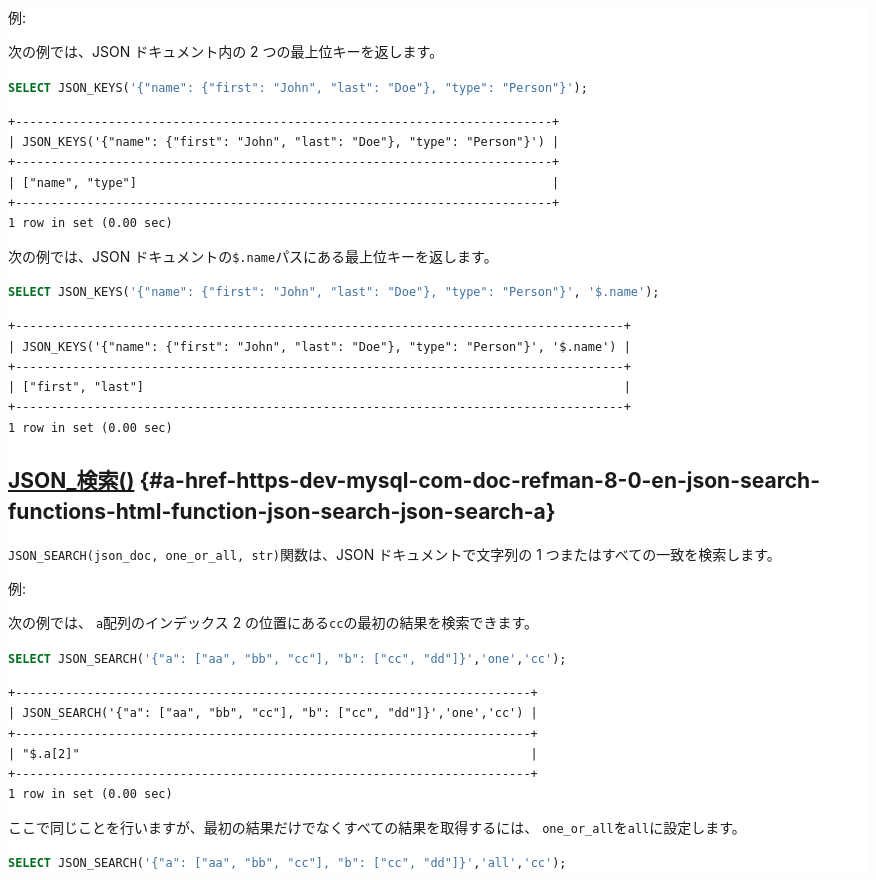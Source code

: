 例:

次の例では、JSON ドキュメント内の 2 つの最上位キーを返します。

```sql
SELECT JSON_KEYS('{"name": {"first": "John", "last": "Doe"}, "type": "Person"}');
```

    +---------------------------------------------------------------------------+
    | JSON_KEYS('{"name": {"first": "John", "last": "Doe"}, "type": "Person"}') |
    +---------------------------------------------------------------------------+
    | ["name", "type"]                                                          |
    +---------------------------------------------------------------------------+
    1 row in set (0.00 sec)

次の例では、JSON ドキュメントの`$.name`パスにある最上位キーを返します。

```sql
SELECT JSON_KEYS('{"name": {"first": "John", "last": "Doe"}, "type": "Person"}', '$.name');
```

    +-------------------------------------------------------------------------------------+
    | JSON_KEYS('{"name": {"first": "John", "last": "Doe"}, "type": "Person"}', '$.name') |
    +-------------------------------------------------------------------------------------+
    | ["first", "last"]                                                                   |
    +-------------------------------------------------------------------------------------+
    1 row in set (0.00 sec)

## <a href="https://dev.mysql.com/doc/refman/8.0/en/json-search-functions.html#function_json-search">JSON_検索()</a> {#a-href-https-dev-mysql-com-doc-refman-8-0-en-json-search-functions-html-function-json-search-json-search-a}

`JSON_SEARCH(json_doc, one_or_all, str)`関数は、JSON ドキュメントで文字列の 1 つまたはすべての一致を検索します。

例:

次の例では、 `a`配列のインデックス 2 の位置にある`cc`の最初の結果を検索できます。

```sql
SELECT JSON_SEARCH('{"a": ["aa", "bb", "cc"], "b": ["cc", "dd"]}','one','cc');
```

    +------------------------------------------------------------------------+
    | JSON_SEARCH('{"a": ["aa", "bb", "cc"], "b": ["cc", "dd"]}','one','cc') |
    +------------------------------------------------------------------------+
    | "$.a[2]"                                                               |
    +------------------------------------------------------------------------+
    1 row in set (0.00 sec)

ここで同じことを行いますが、最初の結果だけでなくすべての結果を取得するには、 `one_or_all`を`all`に設定します。

```sql
SELECT JSON_SEARCH('{"a": ["aa", "bb", "cc"], "b": ["cc", "dd"]}','all','cc');
```
